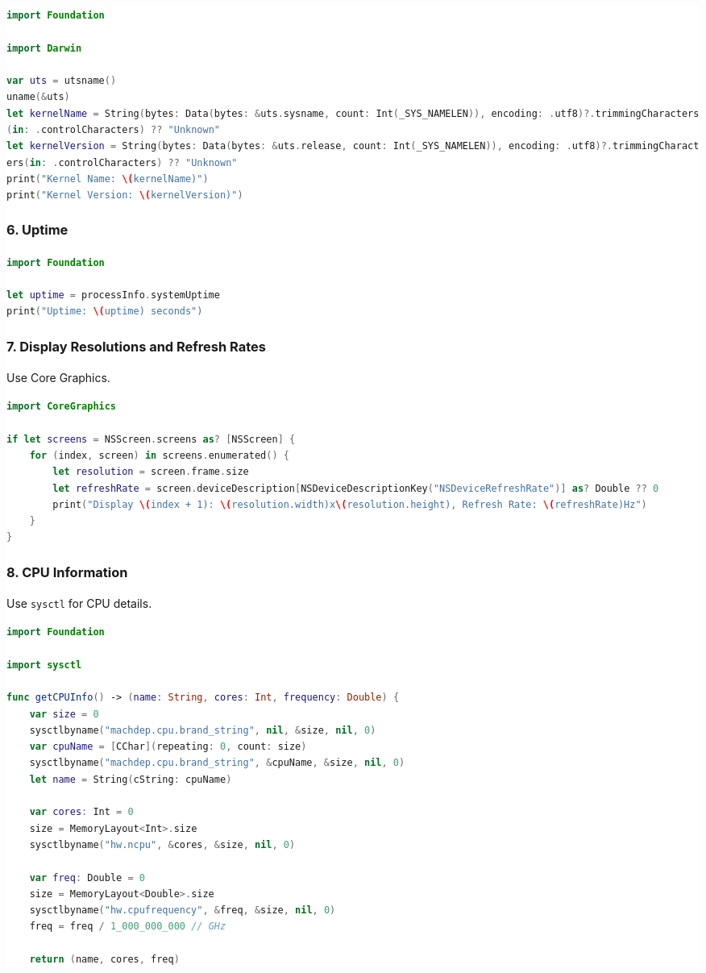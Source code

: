 ```swift
import Foundation

import Darwin

var uts = utsname()
uname(&uts)
let kernelName = String(bytes: Data(bytes: &uts.sysname, count: Int(_SYS_NAMELEN)), encoding: .utf8)?.trimmingCharacters(in: .controlCharacters) ?? "Unknown"
let kernelVersion = String(bytes: Data(bytes: &uts.release, count: Int(_SYS_NAMELEN)), encoding: .utf8)?.trimmingCharacters(in: .controlCharacters) ?? "Unknown"
print("Kernel Name: \(kernelName)")
print("Kernel Version: \(kernelVersion)")
```

### 6. Uptime

```swift
import Foundation

let uptime = processInfo.systemUptime
print("Uptime: \(uptime) seconds")
```

### 7. Display Resolutions and Refresh Rates
Use Core Graphics.

```swift
import CoreGraphics

if let screens = NSScreen.screens as? [NSScreen] {
    for (index, screen) in screens.enumerated() {
        let resolution = screen.frame.size
        let refreshRate = screen.deviceDescription[NSDeviceDescriptionKey("NSDeviceRefreshRate")] as? Double ?? 0
        print("Display \(index + 1): \(resolution.width)x\(resolution.height), Refresh Rate: \(refreshRate)Hz")
    }
}
```

### 8. CPU Information
Use `sysctl` for CPU details.

```swift
import Foundation

import sysctl

func getCPUInfo() -> (name: String, cores: Int, frequency: Double) {
    var size = 0
    sysctlbyname("machdep.cpu.brand_string", nil, &size, nil, 0)
    var cpuName = [CChar](repeating: 0, count: size)
    sysctlbyname("machdep.cpu.brand_string", &cpuName, &size, nil, 0)
    let name = String(cString: cpuName)

    var cores: Int = 0
    size = MemoryLayout<Int>.size
    sysctlbyname("hw.ncpu", &cores, &size, nil, 0)

    var freq: Double = 0
    size = MemoryLayout<Double>.size
    sysctlbyname("hw.cpufrequency", &freq, &size, nil, 0)
    freq = freq / 1_000_000_000 // GHz

    return (name, cores, freq)
```